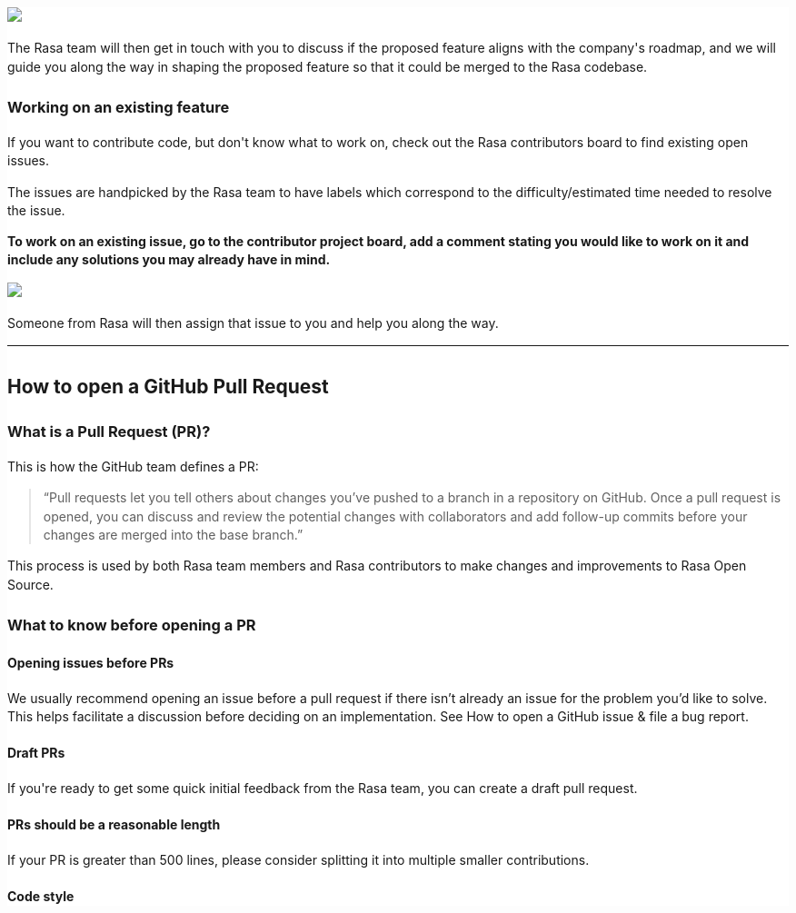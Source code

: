 ![](https://www.rasa.com/assets/img/contributor-guidelines/opening-new-issue.png)

The Rasa team will then get in touch with you to discuss if the proposed feature aligns with the company's roadmap, and we will guide you along the way in shaping the proposed feature so that it could be merged to the Rasa codebase.

### Working on an existing feature

If you want to contribute code, but don't know what to work on, check out the Rasa contributors board to find existing open issues.

The issues are handpicked by the Rasa team to have labels which correspond to the difficulty/estimated time needed to resolve the issue.

**To work on an existing issue, go to the contributor project board, add a comment stating you would like to work on it and include any solutions you may already have in mind.**

![](https://www.rasa.com/assets/img/contributor-guidelines/exiting-issue-sara.png)

Someone from Rasa will then assign that issue to you and help you along the way.

---

## How to open a GitHub Pull Request

### What is a Pull Request (PR)?

This is how the GitHub team defines a PR:

> “Pull requests let you tell others about changes you’ve pushed to a branch in a repository on GitHub. Once a pull request is opened, you can discuss and review the potential changes with collaborators and add follow-up commits before your changes are merged into the base branch.”

This process is used by both Rasa team members and Rasa contributors to make changes and improvements to Rasa Open Source.

### What to know before opening a PR

#### Opening issues before PRs

We usually recommend opening an issue before a pull request if there isn’t already an issue for the problem you’d like to solve. This helps facilitate a discussion before deciding on an implementation. See How to open a GitHub issue & file a bug report.

#### Draft PRs

If you're ready to get some quick initial feedback from the Rasa team, you can create a draft pull request.

#### PRs should be a reasonable length

If your PR is greater than 500 lines, please consider splitting it into multiple smaller contributions.

#### Code style
